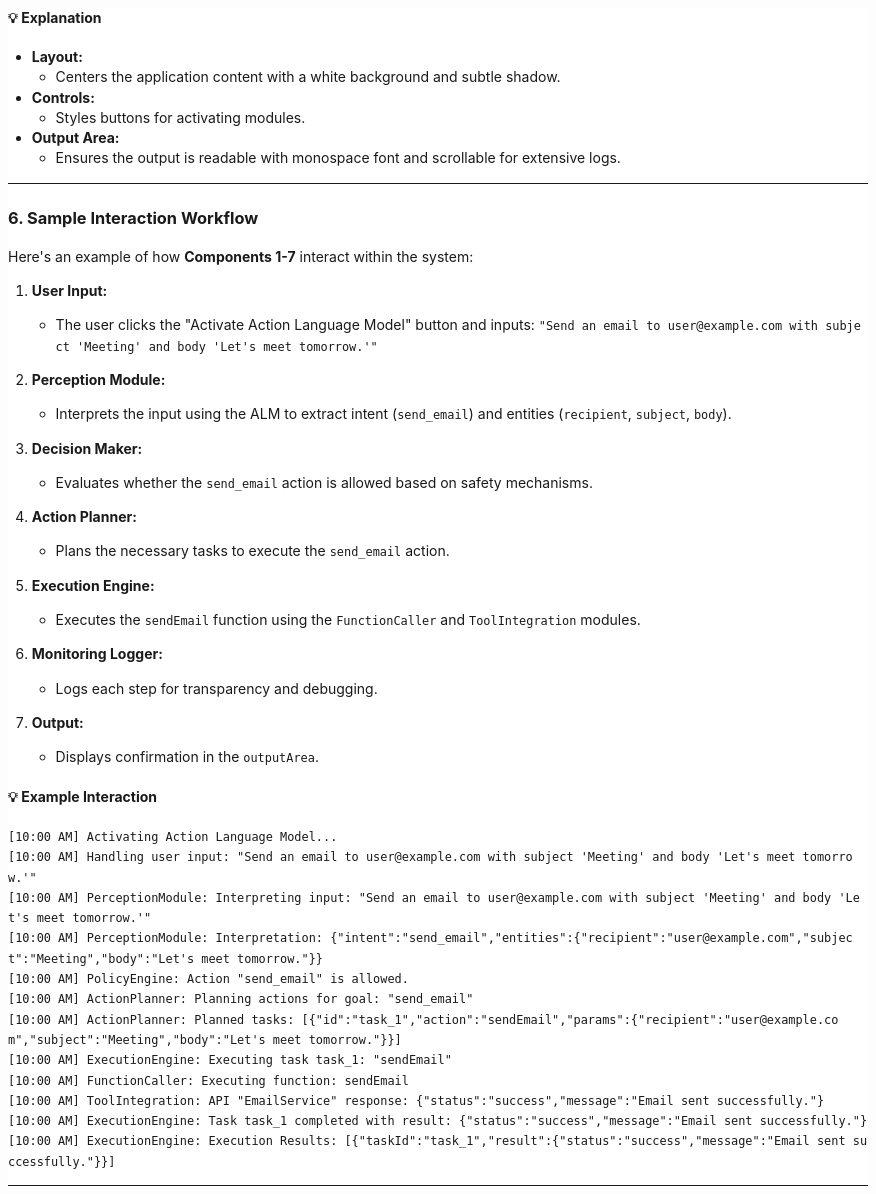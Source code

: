 #### 💡 **Explanation**

- **Layout:**
  - Centers the application content with a white background and subtle shadow.
- **Controls:**
  - Styles buttons for activating modules.
- **Output Area:**
  - Ensures the output is readable with monospace font and scrollable for extensive logs.

---

### **6. Sample Interaction Workflow**

Here's an example of how **Components 1-7** interact within the system:

1. **User Input:**
   - The user clicks the "Activate Action Language Model" button and inputs: `"Send an email to user@example.com with subject 'Meeting' and body 'Let's meet tomorrow.'"`

2. **Perception Module:**
   - Interprets the input using the ALM to extract intent (`send_email`) and entities (`recipient`, `subject`, `body`).

3. **Decision Maker:**
   - Evaluates whether the `send_email` action is allowed based on safety mechanisms.

4. **Action Planner:**
   - Plans the necessary tasks to execute the `send_email` action.

5. **Execution Engine:**
   - Executes the `sendEmail` function using the `FunctionCaller` and `ToolIntegration` modules.

6. **Monitoring Logger:**
   - Logs each step for transparency and debugging.

7. **Output:**
   - Displays confirmation in the `outputArea`.

#### 💡 **Example Interaction**

```
[10:00 AM] Activating Action Language Model...
[10:00 AM] Handling user input: "Send an email to user@example.com with subject 'Meeting' and body 'Let's meet tomorrow.'"
[10:00 AM] PerceptionModule: Interpreting input: "Send an email to user@example.com with subject 'Meeting' and body 'Let's meet tomorrow.'"
[10:00 AM] PerceptionModule: Interpretation: {"intent":"send_email","entities":{"recipient":"user@example.com","subject":"Meeting","body":"Let's meet tomorrow."}}
[10:00 AM] PolicyEngine: Action "send_email" is allowed.
[10:00 AM] ActionPlanner: Planning actions for goal: "send_email"
[10:00 AM] ActionPlanner: Planned tasks: [{"id":"task_1","action":"sendEmail","params":{"recipient":"user@example.com","subject":"Meeting","body":"Let's meet tomorrow."}}]
[10:00 AM] ExecutionEngine: Executing task task_1: "sendEmail"
[10:00 AM] FunctionCaller: Executing function: sendEmail
[10:00 AM] ToolIntegration: API "EmailService" response: {"status":"success","message":"Email sent successfully."}
[10:00 AM] ExecutionEngine: Task task_1 completed with result: {"status":"success","message":"Email sent successfully."}
[10:00 AM] ExecutionEngine: Execution Results: [{"taskId":"task_1","result":{"status":"success","message":"Email sent successfully."}}]
```

---